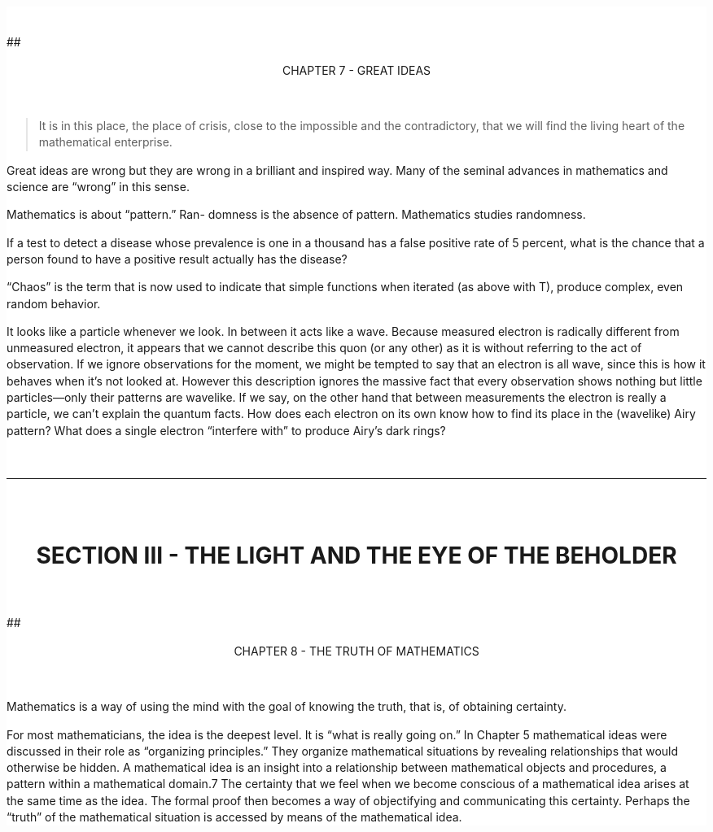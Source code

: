 
<br />

##<center>CHAPTER 7 - GREAT IDEAS</center>

<br />

>It is in this place, the place of crisis, close to the impossible and the contradictory, that we will find the living heart of the mathematical enterprise.

Great ideas are wrong but they are wrong in a brilliant and inspired way. Many of the seminal advances in mathematics and science are “wrong” in this sense.

Mathematics is about “pattern.” Ran- domness is the absence of pattern. Mathematics studies randomness.

If a test to detect a disease whose prevalence is one in a thousand has a false positive rate of 5 percent, what is the chance that a person found to have a positive result actually has the disease?

“Chaos” is the term that is now used to indicate that simple functions when iterated (as above with T), produce complex, even random behavior.

It looks like a particle whenever we look. In between it acts like a wave. Because measured electron is radically different from unmeasured electron, it appears that we cannot describe this quon (or any other) as it is without referring to the act of observation. If we ignore observations for the moment, we might be tempted to say that an electron is all wave, since this is how it behaves when it’s not looked at. However this description ignores the massive fact that every observation shows nothing but little particles—only their patterns are wavelike. If we say, on the other hand that between measurements the electron is really a particle, we can’t explain the quantum facts. How does each electron on its own know how to find its place in the (wavelike) Airy pattern? What does a single electron “interfere with” to produce Airy’s dark rings?

<br />

---

<br />

# <center>SECTION III - THE LIGHT AND THE EYE OF THE BEHOLDER</center>

<br />

##<center>CHAPTER 8 - THE TRUTH OF MATHEMATICS</center>

<br />

Mathematics is a way of using the mind with the goal of knowing the truth, that is, of obtaining certainty.

For most mathematicians, the idea is the deepest level. It is “what is really going on.” In Chapter 5 mathematical ideas were discussed in their role as “organizing principles.” They organize mathematical situations by revealing relationships that would otherwise be hidden. A mathematical idea is an insight into a relationship between mathematical objects and procedures, a pattern within a mathematical domain.7 The certainty that we feel when we become conscious of a mathematical idea arises at the same time as the idea. The formal proof then becomes a way of objectifying and communicating this certainty. Perhaps the “truth” of the mathematical situation is accessed by means of the mathematical idea.
